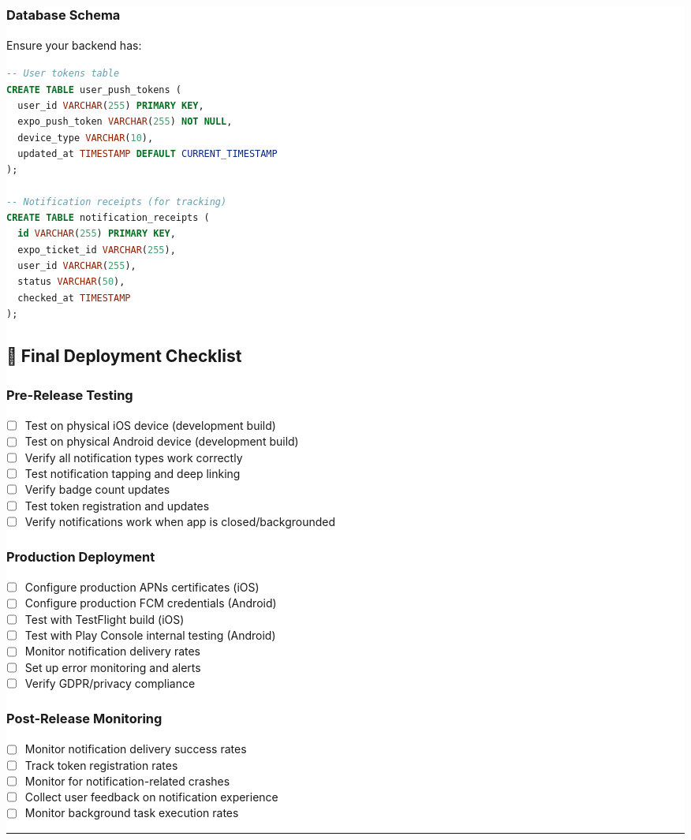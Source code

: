 ### Database Schema
Ensure your backend has:
```sql
-- User tokens table
CREATE TABLE user_push_tokens (
  user_id VARCHAR(255) PRIMARY KEY,
  expo_push_token VARCHAR(255) NOT NULL,
  device_type VARCHAR(10),
  updated_at TIMESTAMP DEFAULT CURRENT_TIMESTAMP
);

-- Notification receipts (for tracking)
CREATE TABLE notification_receipts (
  id VARCHAR(255) PRIMARY KEY,
  expo_ticket_id VARCHAR(255),
  user_id VARCHAR(255),
  status VARCHAR(50),
  checked_at TIMESTAMP
);
```

## 🏁 Final Deployment Checklist

### Pre-Release Testing
- [ ] Test on physical iOS device (development build)
- [ ] Test on physical Android device (development build)  
- [ ] Verify all notification types work correctly
- [ ] Test notification tapping and deep linking
- [ ] Verify badge count updates
- [ ] Test token registration and updates
- [ ] Verify notifications work when app is closed/backgrounded

### Production Deployment
- [ ] Configure production APNs certificates (iOS)
- [ ] Configure production FCM credentials (Android)
- [ ] Test with TestFlight build (iOS)
- [ ] Test with Play Console internal testing (Android)
- [ ] Monitor notification delivery rates
- [ ] Set up error monitoring and alerts
- [ ] Verify GDPR/privacy compliance

### Post-Release Monitoring  
- [ ] Monitor notification delivery success rates
- [ ] Track token registration rates
- [ ] Monitor for notification-related crashes
- [ ] Collect user feedback on notification experience
- [ ] Monitor background task execution rates

---
